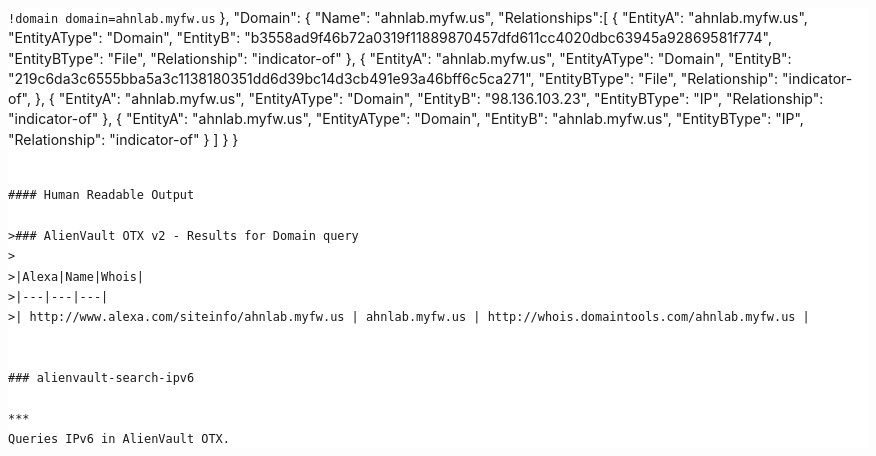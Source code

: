 ```!domain domain=ahnlab.myfw.us```
    },
    "Domain": {
        "Name": "ahnlab.myfw.us",
        "Relationships":[
            {
                "EntityA": "ahnlab.myfw.us",
                "EntityAType": "Domain",
                "EntityB": "b3558ad9f46b72a0319f11889870457dfd611cc4020dbc63945a92869581f774",
                "EntityBType": "File",
                "Relationship": "indicator-of"
            },
            {
                "EntityA": "ahnlab.myfw.us",
                "EntityAType": "Domain",
                "EntityB": "219c6da3c6555bba5a3c1138180351dd6d39bc14d3cb491e93a46bff6c5ca271",
                "EntityBType": "File",
                "Relationship": "indicator-of",
            },
            {
                "EntityA": "ahnlab.myfw.us",
                "EntityAType": "Domain",
                "EntityB": "98.136.103.23",
                "EntityBType": "IP",
                "Relationship": "indicator-of"
            },
            {
                "EntityA": "ahnlab.myfw.us",
                "EntityAType": "Domain",
                "EntityB": "ahnlab.myfw.us",
                "EntityBType": "IP",
                "Relationship": "indicator-of"
            }
        ]
    }
}
```

#### Human Readable Output

>### AlienVault OTX v2 - Results for Domain query
>
>|Alexa|Name|Whois|
>|---|---|---|
>| http://www.alexa.com/siteinfo/ahnlab.myfw.us | ahnlab.myfw.us | http://whois.domaintools.com/ahnlab.myfw.us |


### alienvault-search-ipv6

***
Queries IPv6 in AlienVault OTX.
